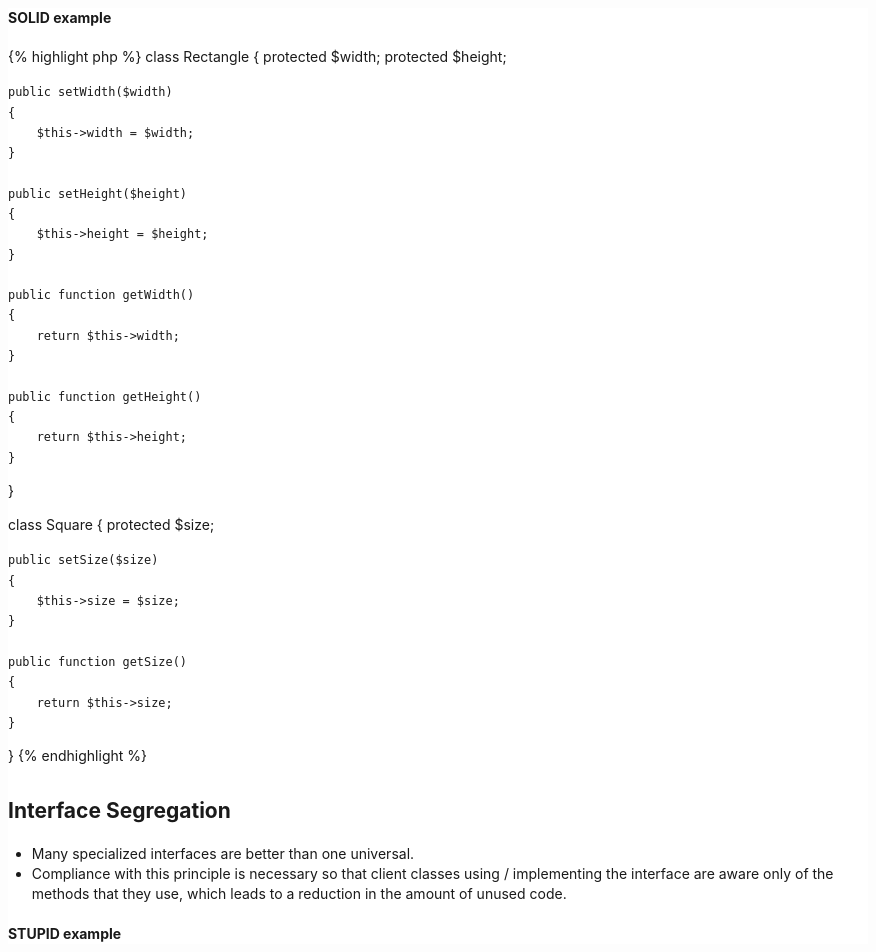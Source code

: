 #### SOLID example

{% highlight php %}
class Rectangle
{
    protected $width;
    protected $height;

    public setWidth($width)
    {
        $this->width = $width;
    }

    public setHeight($height)
    {
        $this->height = $height;
    }

    public function getWidth()
    {
        return $this->width;
    }

    public function getHeight()
    {
        return $this->height;
    }
}

class Square
{
    protected $size;

    public setSize($size)
    {
        $this->size = $size;
    }

    public function getSize()
    {
        return $this->size;
    }
}
{% endhighlight %}


## Interface Segregation

* Many specialized interfaces are better than one universal.
* Compliance with this principle is necessary so that client classes using / implementing the interface are aware only of the methods that they use, which leads to a reduction in the amount of unused code.

#### STUPID example
